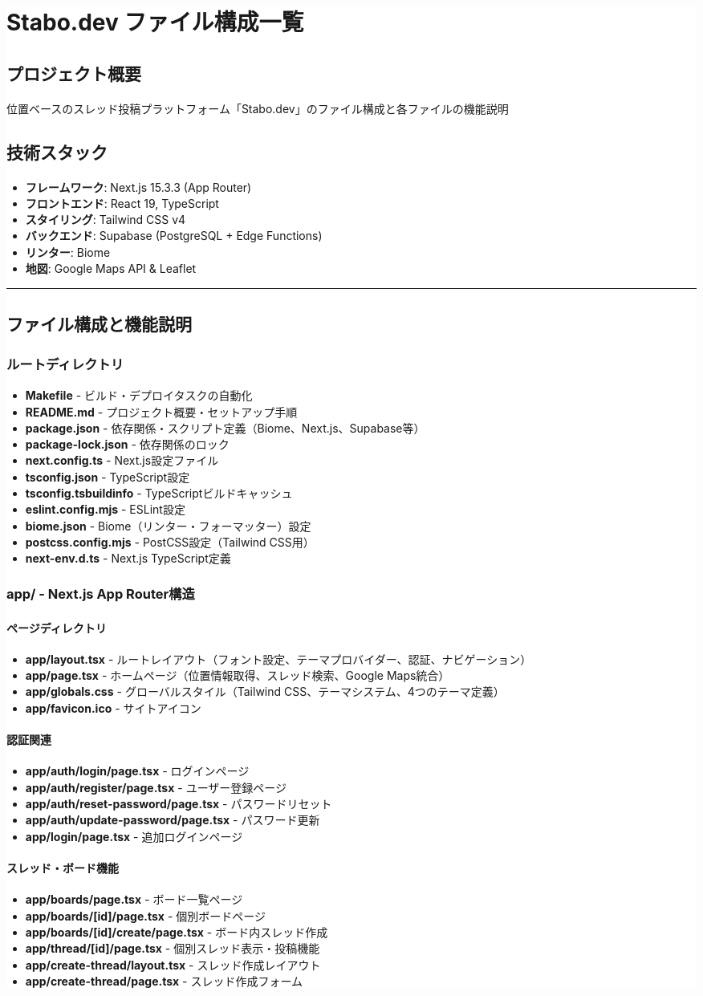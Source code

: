 # Stabo.dev ファイル構成一覧

## プロジェクト概要
位置ベースのスレッド投稿プラットフォーム「Stabo.dev」のファイル構成と各ファイルの機能説明

## 技術スタック
- **フレームワーク**: Next.js 15.3.3 (App Router)
- **フロントエンド**: React 19, TypeScript
- **スタイリング**: Tailwind CSS v4
- **バックエンド**: Supabase (PostgreSQL + Edge Functions)
- **リンター**: Biome
- **地図**: Google Maps API & Leaflet

---

## ファイル構成と機能説明

### ルートディレクトリ
- **Makefile** - ビルド・デプロイタスクの自動化
- **README.md** - プロジェクト概要・セットアップ手順
- **package.json** - 依存関係・スクリプト定義（Biome、Next.js、Supabase等）
- **package-lock.json** - 依存関係のロック
- **next.config.ts** - Next.js設定ファイル
- **tsconfig.json** - TypeScript設定
- **tsconfig.tsbuildinfo** - TypeScriptビルドキャッシュ
- **eslint.config.mjs** - ESLint設定
- **biome.json** - Biome（リンター・フォーマッター）設定
- **postcss.config.mjs** - PostCSS設定（Tailwind CSS用）
- **next-env.d.ts** - Next.js TypeScript定義

### app/ - Next.js App Router構造

#### ページディレクトリ
- **app/layout.tsx** - ルートレイアウト（フォント設定、テーマプロバイダー、認証、ナビゲーション）
- **app/page.tsx** - ホームページ（位置情報取得、スレッド検索、Google Maps統合）
- **app/globals.css** - グローバルスタイル（Tailwind CSS、テーマシステム、4つのテーマ定義）
- **app/favicon.ico** - サイトアイコン

#### 認証関連
- **app/auth/login/page.tsx** - ログインページ
- **app/auth/register/page.tsx** - ユーザー登録ページ
- **app/auth/reset-password/page.tsx** - パスワードリセット
- **app/auth/update-password/page.tsx** - パスワード更新
- **app/login/page.tsx** - 追加ログインページ

#### スレッド・ボード機能
- **app/boards/page.tsx** - ボード一覧ページ
- **app/boards/[id]/page.tsx** - 個別ボードページ
- **app/boards/[id]/create/page.tsx** - ボード内スレッド作成
- **app/thread/[id]/page.tsx** - 個別スレッド表示・投稿機能
- **app/create-thread/layout.tsx** - スレッド作成レイアウト
- **app/create-thread/page.tsx** - スレッド作成フォーム
